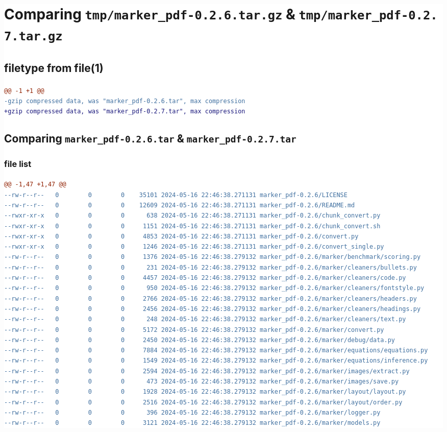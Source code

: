 # Comparing `tmp/marker_pdf-0.2.6.tar.gz` & `tmp/marker_pdf-0.2.7.tar.gz`

## filetype from file(1)

```diff
@@ -1 +1 @@
-gzip compressed data, was "marker_pdf-0.2.6.tar", max compression
+gzip compressed data, was "marker_pdf-0.2.7.tar", max compression
```

## Comparing `marker_pdf-0.2.6.tar` & `marker_pdf-0.2.7.tar`

### file list

```diff
@@ -1,47 +1,47 @@
--rw-r--r--   0        0        0    35101 2024-05-16 22:46:38.271131 marker_pdf-0.2.6/LICENSE
--rw-r--r--   0        0        0    12609 2024-05-16 22:46:38.271131 marker_pdf-0.2.6/README.md
--rwxr-xr-x   0        0        0      638 2024-05-16 22:46:38.271131 marker_pdf-0.2.6/chunk_convert.py
--rwxr-xr-x   0        0        0     1151 2024-05-16 22:46:38.271131 marker_pdf-0.2.6/chunk_convert.sh
--rwxr-xr-x   0        0        0     4853 2024-05-16 22:46:38.271131 marker_pdf-0.2.6/convert.py
--rwxr-xr-x   0        0        0     1246 2024-05-16 22:46:38.271131 marker_pdf-0.2.6/convert_single.py
--rw-r--r--   0        0        0     1376 2024-05-16 22:46:38.279132 marker_pdf-0.2.6/marker/benchmark/scoring.py
--rw-r--r--   0        0        0      231 2024-05-16 22:46:38.279132 marker_pdf-0.2.6/marker/cleaners/bullets.py
--rw-r--r--   0        0        0     4457 2024-05-16 22:46:38.279132 marker_pdf-0.2.6/marker/cleaners/code.py
--rw-r--r--   0        0        0      950 2024-05-16 22:46:38.279132 marker_pdf-0.2.6/marker/cleaners/fontstyle.py
--rw-r--r--   0        0        0     2766 2024-05-16 22:46:38.279132 marker_pdf-0.2.6/marker/cleaners/headers.py
--rw-r--r--   0        0        0     2456 2024-05-16 22:46:38.279132 marker_pdf-0.2.6/marker/cleaners/headings.py
--rw-r--r--   0        0        0      248 2024-05-16 22:46:38.279132 marker_pdf-0.2.6/marker/cleaners/text.py
--rw-r--r--   0        0        0     5172 2024-05-16 22:46:38.279132 marker_pdf-0.2.6/marker/convert.py
--rw-r--r--   0        0        0     2450 2024-05-16 22:46:38.279132 marker_pdf-0.2.6/marker/debug/data.py
--rw-r--r--   0        0        0     7884 2024-05-16 22:46:38.279132 marker_pdf-0.2.6/marker/equations/equations.py
--rw-r--r--   0        0        0     1549 2024-05-16 22:46:38.279132 marker_pdf-0.2.6/marker/equations/inference.py
--rw-r--r--   0        0        0     2594 2024-05-16 22:46:38.279132 marker_pdf-0.2.6/marker/images/extract.py
--rw-r--r--   0        0        0      473 2024-05-16 22:46:38.279132 marker_pdf-0.2.6/marker/images/save.py
--rw-r--r--   0        0        0     1928 2024-05-16 22:46:38.279132 marker_pdf-0.2.6/marker/layout/layout.py
--rw-r--r--   0        0        0     2516 2024-05-16 22:46:38.279132 marker_pdf-0.2.6/marker/layout/order.py
--rw-r--r--   0        0        0      396 2024-05-16 22:46:38.279132 marker_pdf-0.2.6/marker/logger.py
--rw-r--r--   0        0        0     3121 2024-05-16 22:46:38.279132 marker_pdf-0.2.6/marker/models.py
```